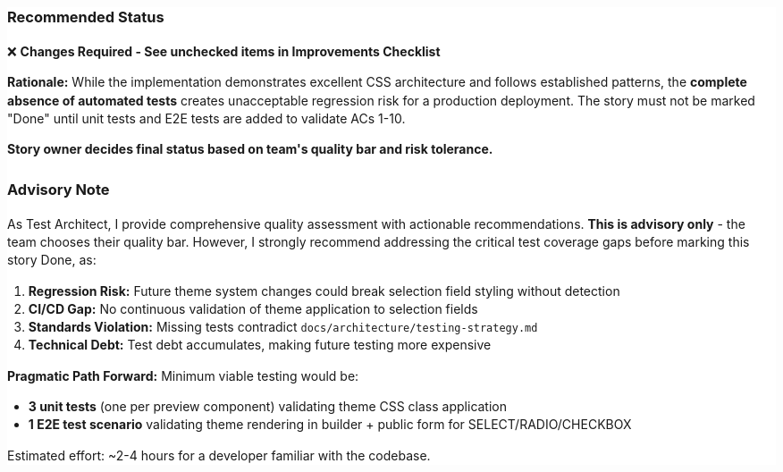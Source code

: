 ### Recommended Status

❌ **Changes Required - See unchecked items in Improvements Checklist**

**Rationale:** While the implementation demonstrates excellent CSS architecture and follows
established patterns, the **complete absence of automated tests** creates unacceptable regression
risk for a production deployment. The story must not be marked "Done" until unit tests and E2E tests
are added to validate ACs 1-10.

**Story owner decides final status based on team's quality bar and risk tolerance.**

### Advisory Note

As Test Architect, I provide comprehensive quality assessment with actionable recommendations.
**This is advisory only** - the team chooses their quality bar. However, I strongly recommend
addressing the critical test coverage gaps before marking this story Done, as:

1. **Regression Risk:** Future theme system changes could break selection field styling without
   detection
2. **CI/CD Gap:** No continuous validation of theme application to selection fields
3. **Standards Violation:** Missing tests contradict `docs/architecture/testing-strategy.md`
4. **Technical Debt:** Test debt accumulates, making future testing more expensive

**Pragmatic Path Forward:** Minimum viable testing would be:

- **3 unit tests** (one per preview component) validating theme CSS class application
- **1 E2E test scenario** validating theme rendering in builder + public form for
  SELECT/RADIO/CHECKBOX

Estimated effort: ~2-4 hours for a developer familiar with the codebase.

